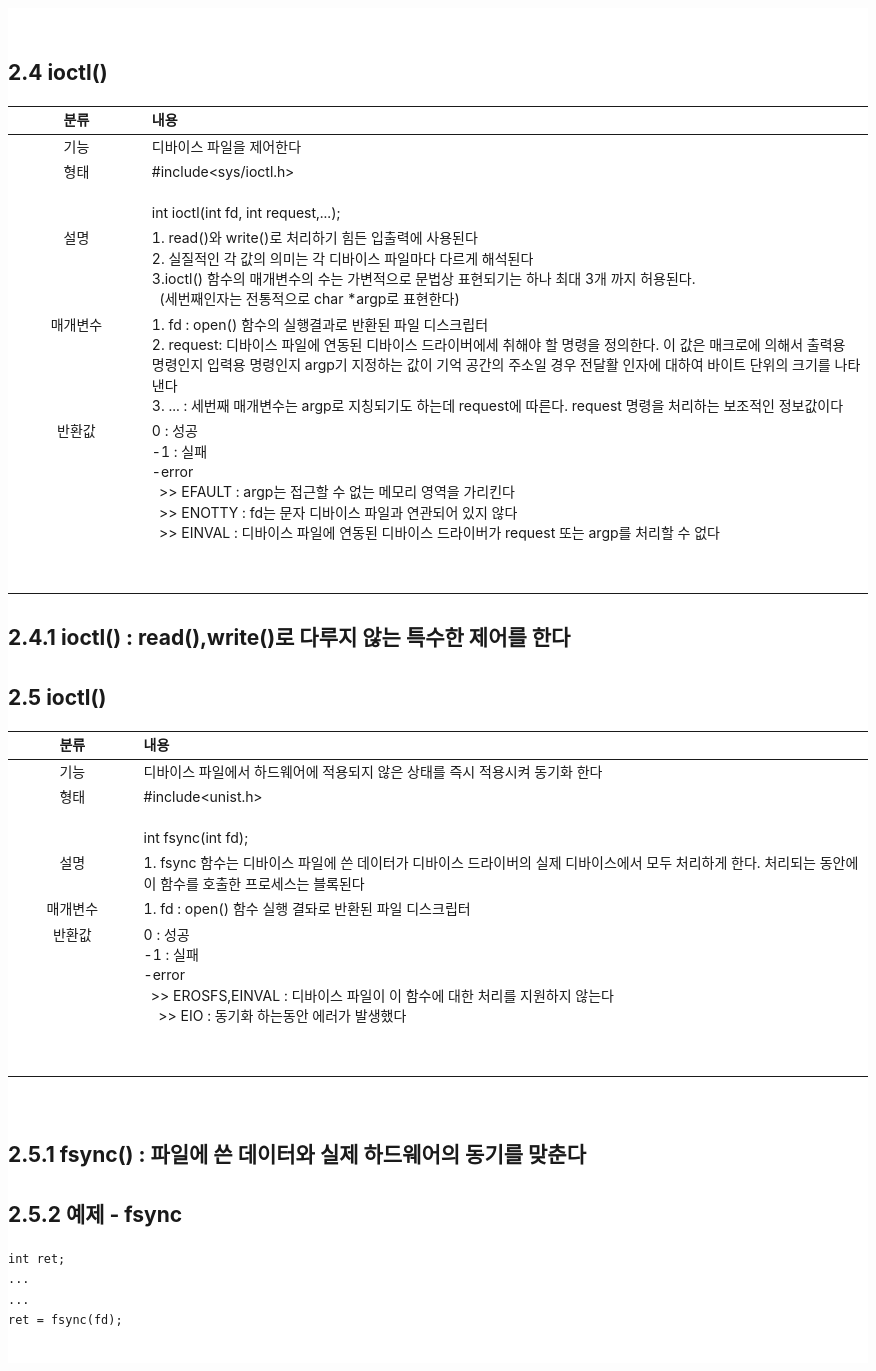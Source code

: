
 <br/> 

## 2.4 ioctl()

|분류|내용|
|:--------:|:--------|
|기능|디바이스 파일을 제어한다|
|형태|#include<sys/ioctl.h><br/><br/>int ioctl(int fd, int request,...);|
|설명|1. read()와 write()로 처리하기 힘든 입출력에 사용된다<br/>2. 실질적인 각 값의 의미는 각 디바이스 파일마다 다르게 해석된다<br/>3.ioctl() 함수의 매개변수의 수는 가변적으로 문법상 표현되기는 하나 최대 3개 까지 허용된다.<br/> &nbsp; (세번째인자는 전통적으로 char *argp로 표현한다) |
|매개변수|1. fd : open() 함수의 실행결과로 반환된 파일 디스크립터 <br/>2. request: 디바이스 파일에 연동된 디바이스 드라이버에세 취해야 할 명령을 정의한다. 이 값은 매크로에 의해서 출력용 명령인지 입력용 명령인지 argp기 지정하는 값이 기억 공간의 주소일 경우 전달활 인자에 대하여 바이트 단위의 크기를 나타낸다 <br/>3. ... : 세번째 매개변수는 argp로 지칭되기도 하는데 request에 따른다. request 명령을 처리하는 보조적인 정보값이다|
|반환값|0 : 성공 <br/> -1 : 실패<br/>-error<br/> &nbsp;&nbsp;>> EFAULT : argp는 접근할 수 없는 메모리 영역을 가리킨다<br/> &nbsp;&nbsp;>> ENOTTY : fd는 문자 디바이스 파일과 연관되어 있지 않다 <br/> &nbsp;&nbsp;>> EINVAL : 디바이스 파일에 연동된 디바이스 드라이버가 request 또는 argp를 처리할 수 없다 |
|&nbsp; &nbsp;&nbsp; &nbsp;&nbsp; &nbsp;&nbsp; &nbsp;&nbsp; &nbsp;&nbsp; &nbsp;&nbsp; &nbsp;&nbsp; &nbsp;&nbsp; &nbsp;&nbsp; &nbsp;&nbsp; &nbsp;&nbsp; &nbsp;&nbsp; &nbsp;&nbsp; &nbsp;&nbsp; &nbsp;&nbsp; &nbsp;&nbsp; &nbsp;&nbsp; &nbsp;&nbsp; &nbsp;&nbsp; &nbsp;&nbsp; &nbsp;||

## 2.4.1 ioctl() : read(),write()로 다루지 않는 특수한 제어를 한다

  
## 2.5 ioctl()
|분류|내용|
|:--------:|:--------|
|기능|디바이스 파일에서 하드웨어에 적용되지 않은 상태를 즉시 적용시켜 동기화 한다|
|형태|#include<unist.h> <br> <br> int fsync(int fd);|
|설명|1. fsync 함수는 디바이스 파일에 쓴 데이터가 디바이스 드라이버의 실제 디바이스에서 모두 처리하게 한다. 처리되는 동안에 이 함수를 호출한 프로세스는 블록된다|
|매개변수|1. fd : open() 함수 실행 결돠로 반환된 파일 디스크립터|
|반환값|0 : 성공 <br/> -1 : 실패 <br/> -error <br/> &nbsp;&nbsp;>> EROSFS,EINVAL : 디바이스 파일이 이 함수에 대한 처리를 지원하지 않는다 <br/> &nbsp; &nbsp; >> EIO : 동기화 하는동안 에러가 발생했다|
|&nbsp; &nbsp;&nbsp; &nbsp;&nbsp; &nbsp;&nbsp; &nbsp;&nbsp; &nbsp;&nbsp; &nbsp;&nbsp; &nbsp;&nbsp; &nbsp;&nbsp; &nbsp;&nbsp; &nbsp;&nbsp; &nbsp;&nbsp; &nbsp;&nbsp; &nbsp;||


 <br/> 
 
## 2.5.1 fsync() : 파일에 쓴 데이터와 실제 하드웨어의 동기를 맞춘다

## 2.5.2 예제 - fsync

  ~~~
  int ret;
  ...
  ...
  ret = fsync(fd);
  ~~~


 <br/> 







